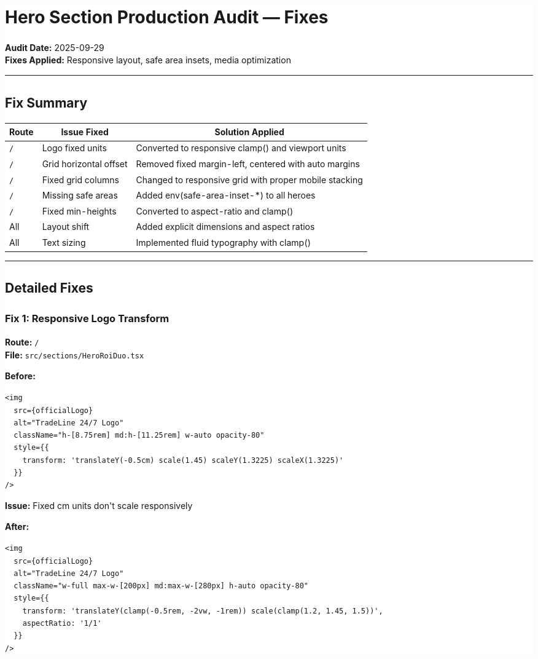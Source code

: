 # Hero Section Production Audit — Fixes

**Audit Date:** 2025-09-29  
**Fixes Applied:** Responsive layout, safe area insets, media optimization  

---

## Fix Summary

| Route | Issue Fixed | Solution Applied |
|-------|-------------|------------------|
| `/` | Logo fixed units | Converted to responsive clamp() and viewport units |
| `/` | Grid horizontal offset | Removed fixed margin-left, centered with auto margins |
| `/` | Fixed grid columns | Changed to responsive grid with proper mobile stacking |
| `/` | Missing safe areas | Added env(safe-area-inset-*) to all heroes |
| `/` | Fixed min-heights | Converted to aspect-ratio and clamp() |
| All | Layout shift | Added explicit dimensions and aspect ratios |
| All | Text sizing | Implemented fluid typography with clamp() |

---

## Detailed Fixes

### Fix 1: Responsive Logo Transform

**Route:** `/`  
**File:** `src/sections/HeroRoiDuo.tsx`

**Before:**
```tsx
<img 
  src={officialLogo} 
  alt="TradeLine 24/7 Logo" 
  className="h-[8.75rem] md:h-[11.25rem] w-auto opacity-80" 
  style={{
    transform: 'translateY(-0.5cm) scale(1.45) scaleY(1.3225) scaleX(1.3225)'
  }} 
/>
```

**Issue:** Fixed cm units don't scale responsively

**After:**
```tsx
<img 
  src={officialLogo} 
  alt="TradeLine 24/7 Logo" 
  className="w-full max-w-[200px] md:max-w-[280px] h-auto opacity-80" 
  style={{
    transform: 'translateY(clamp(-0.5rem, -2vw, -1rem)) scale(clamp(1.2, 1.45, 1.5))',
    aspectRatio: '1/1'
  }} 
/>
```
